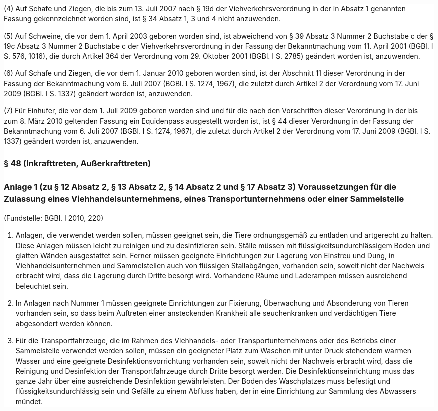 (4) Auf Schafe und Ziegen, die bis zum 13. Juli 2007 nach § 19d der
Viehverkehrsverordnung in der in Absatz 1 genannten Fassung
gekennzeichnet worden sind, ist § 34 Absatz 1, 3 und 4 nicht
anzuwenden.

(5) Auf Schweine, die vor dem 1. April 2003 geboren worden sind, ist
abweichend von § 39 Absatz 3 Nummer 2 Buchstabe c der § 19c Absatz 3
Nummer 2 Buchstabe c der Viehverkehrsverordnung in der Fassung der
Bekanntmachung vom 11. April 2001 (BGBl. I S. 576, 1016), die durch
Artikel 364 der Verordnung vom 29. Oktober 2001 (BGBl. I S. 2785)
geändert worden ist, anzuwenden.

(6) Auf Schafe und Ziegen, die vor dem 1. Januar 2010 geboren worden
sind, ist der Abschnitt 11 dieser Verordnung in der Fassung der
Bekanntmachung vom 6. Juli 2007 (BGBl. I S. 1274, 1967), die zuletzt
durch Artikel 2 der Verordnung vom 17. Juni 2009 (BGBl. I S. 1337)
geändert worden ist, anzuwenden.

(7) Für Einhufer, die vor dem 1. Juli 2009 geboren worden sind und für
die nach den Vorschriften dieser Verordnung in der bis zum 8. März
2010 geltenden Fassung ein Equidenpass ausgestellt worden ist, ist §
44 dieser Verordnung in der Fassung der Bekanntmachung vom 6. Juli
2007 (BGBl. I S. 1274, 1967), die zuletzt durch Artikel 2 der
Verordnung vom 17. Juni 2009 (BGBl. I S. 1337) geändert worden ist,
anzuwenden.


### § 48 (Inkrafttreten, Außerkrafttreten)



### Anlage 1 (zu § 12 Absatz 2, § 13 Absatz 2, § 14 Absatz 2 und § 17 Absatz 3) Voraussetzungen für die Zulassung eines Viehhandelsunternehmens, eines Transportunternehmens oder einer Sammelstelle

(Fundstelle: BGBl. I 2010, 220)

1.  Anlagen, die verwendet werden sollen, müssen geeignet sein, die Tiere
    ordnungsgemäß zu entladen und artgerecht zu halten. Diese Anlagen
    müssen leicht zu reinigen und zu desinfizieren sein. Ställe müssen mit
    flüssigkeitsundurchlässigem Boden und glatten Wänden ausgestattet
    sein. Ferner müssen geeignete Einrichtungen zur Lagerung von Einstreu
    und Dung, in Viehhandelsunternehmen und Sammelstellen auch von
    flüssigen Stallabgängen, vorhanden sein, soweit nicht der Nachweis
    erbracht wird, dass die Lagerung durch Dritte besorgt wird. Vorhandene
    Räume und Laderampen müssen ausreichend beleuchtet sein.


2.  In Anlagen nach Nummer 1 müssen geeignete Einrichtungen zur Fixierung,
    Überwachung und Absonderung von Tieren vorhanden sein, so dass beim
    Auftreten einer ansteckenden Krankheit alle seuchenkranken und
    verdächtigen Tiere abgesondert werden können.


3.  Für die Transportfahrzeuge, die im Rahmen des Viehhandels- oder
    Transportunternehmens oder des Betriebs einer Sammelstelle verwendet
    werden sollen, müssen ein geeigneter Platz zum Waschen mit unter Druck
    stehendem warmen Wasser und eine geeignete Desinfektionsvorrichtung
    vorhanden sein, soweit nicht der Nachweis erbracht wird, dass die
    Reinigung und Desinfektion der Transportfahrzeuge durch Dritte besorgt
    werden. Die Desinfektionseinrichtung muss das ganze Jahr über eine
    ausreichende Desinfektion gewährleisten. Der Boden des Waschplatzes
    muss befestigt und flüssigkeitsundurchlässig sein und Gefälle zu einem
    Abfluss haben, der in eine Einrichtung zur Sammlung des Abwassers
    mündet.
